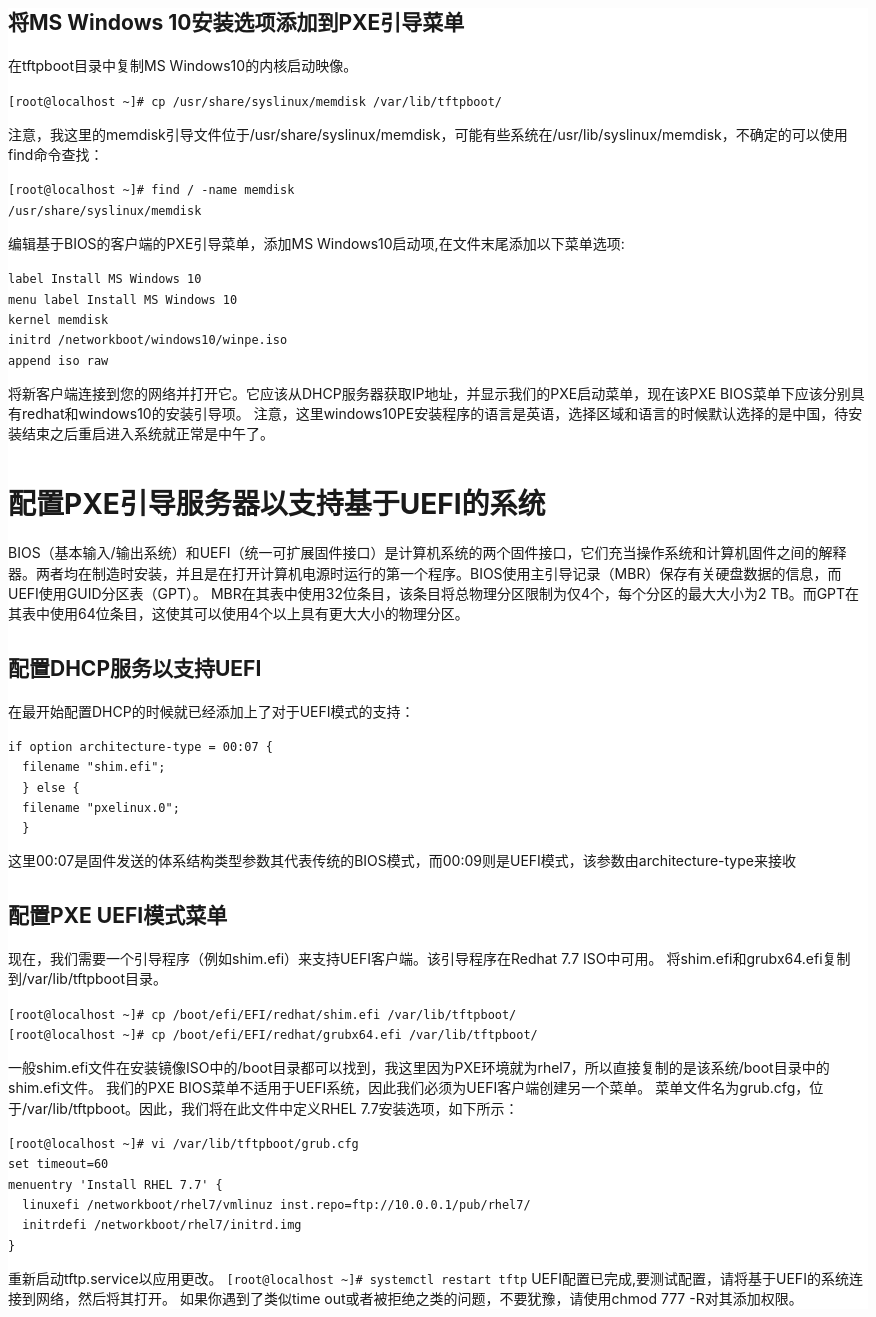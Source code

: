 ## 将MS Windows 10安装选项添加到PXE引导菜单
在tftpboot目录中复制MS Windows10的内核启动映像。
```
[root@localhost ~]# cp /usr/share/syslinux/memdisk /var/lib/tftpboot/
```
注意，我这里的memdisk引导文件位于/usr/share/syslinux/memdisk，可能有些系统在/usr/lib/syslinux/memdisk，不确定的可以使用find命令查找：
```
[root@localhost ~]# find / -name memdisk
/usr/share/syslinux/memdisk
```
编辑基于BIOS的客户端的PXE引导菜单，添加MS Windows10启动项,在文件末尾添加以下菜单选项:
```
label Install MS Windows 10
menu label Install MS Windows 10
kernel memdisk
initrd /networkboot/windows10/winpe.iso
append iso raw
```
将新客户端连接到您的网络并打开它。它应该从DHCP服务器获取IP地址，并显示我们的PXE启动菜单，现在该PXE BIOS菜单下应该分别具有redhat和windows10的安装引导项。
注意，这里windows10PE安装程序的语言是英语，选择区域和语言的时候默认选择的是中国，待安装结束之后重启进入系统就正常是中午了。


# 配置PXE引导服务器以支持基于UEFI的系统
BIOS（基本输入/输出系统）和UEFI（统一可扩展固件接口）是计算机系统的两个固件接口，它们充当操作系统和计算机固件之间的解释器。两者均在制造时安装，并且是在打开计算机电源时运行的第一个程序。BIOS使用主引导记录（MBR）保存有关硬盘数据的信息，而UEFI使用GUID分区表（GPT）。
MBR在其表中使用32位条目，该条目将总物理分区限制为仅4个，每个分区的最大大小为2 TB。而GPT在其表中使用64位条目，这使其可以使用4个以上具有更大大小的物理分区。

## 配置DHCP服务以支持UEFI
在最开始配置DHCP的时候就已经添加上了对于UEFI模式的支持：
```
if option architecture-type = 00:07 {
  filename "shim.efi";
  } else {
  filename "pxelinux.0";
  }
```
这里00:07是固件发送的体系结构类型参数其代表传统的BIOS模式，而00:09则是UEFI模式，该参数由architecture-type来接收

## 配置PXE UEFI模式菜单
现在，我们需要一个引导程序（例如shim.efi）来支持UEFI客户端。该引导程序在Redhat 7.7 ISO中可用。
将shim.efi和grubx64.efi复制到/var/lib/tftpboot目录。
```
[root@localhost ~]# cp /boot/efi/EFI/redhat/shim.efi /var/lib/tftpboot/
[root@localhost ~]# cp /boot/efi/EFI/redhat/grubx64.efi /var/lib/tftpboot/
```
一般shim.efi文件在安装镜像ISO中的/boot目录都可以找到，我这里因为PXE环境就为rhel7，所以直接复制的是该系统/boot目录中的shim.efi文件。
我们的PXE BIOS菜单不适用于UEFI系统，因此我们必须为UEFI客户端创建另一个菜单。
菜单文件名为grub.cfg，位于/var/lib/tftpboot。因此，我们将在此文件中定义RHEL 7.7安装选项，如下所示：
```
[root@localhost ~]# vi /var/lib/tftpboot/grub.cfg
set timeout=60
menuentry 'Install RHEL 7.7' {
  linuxefi /networkboot/rhel7/vmlinuz inst.repo=ftp://10.0.0.1/pub/rhel7/
  initrdefi /networkboot/rhel7/initrd.img
}
```
重新启动tftp.service以应用更改。
`[root@localhost ~]# systemctl restart tftp`
UEFI配置已完成,要测试配置，请将基于UEFI的系统连接到网络，然后将其打开。
如果你遇到了类似time out或者被拒绝之类的问题，不要犹豫，请使用chmod 777 -R对其添加权限。
